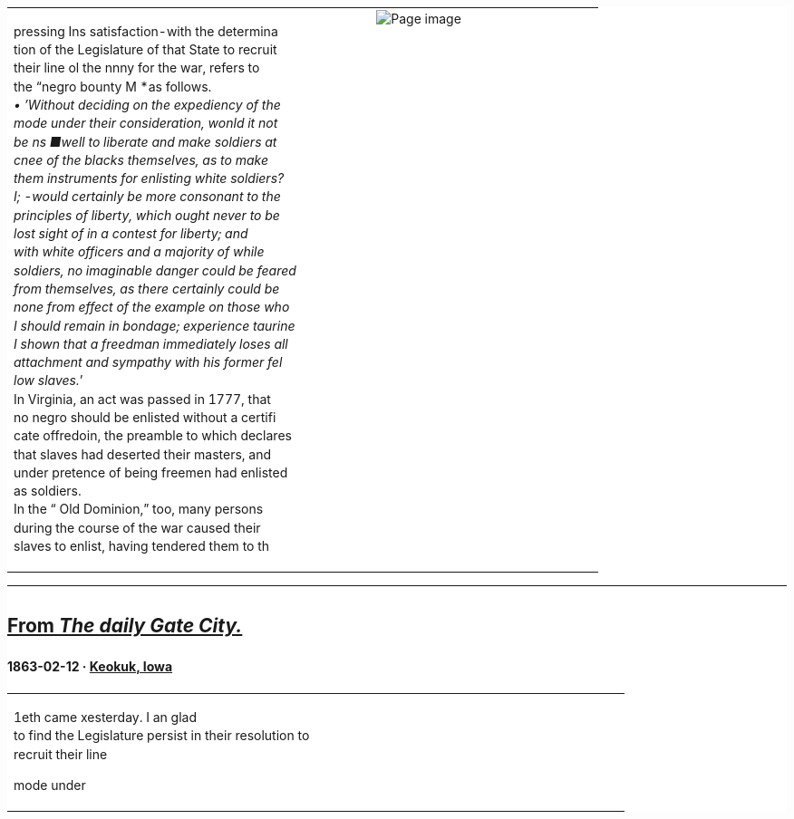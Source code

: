 <table style="width: 100%;"><tr><td style="width: 50%">

  
pressing Ins satisfaction-with the determina­  
tion of the Legislature of that State to recruit  
their line ol the nnny for the war, refers to  
the “negro bounty M *as follows.  
*• ’Without deciding on the expediency of the  
mode under their consideration, wonld it not  
be ns ■well to liberate and make soldiers at  
cnee of the blacks themselves, as to make  
them instruments for enlisting white soldiers?  
I; -would certainly be more consonant to the  
principles of liberty, which ought never to be  
lost sight of in a contest for liberty; and  
with white officers and a majority of while  
soldiers, no imaginable danger could be feared  
from themselves, as there certainly could be  
none from effect of the example on those who  
I should remain in bondage; experience taurine  
I shown that a freedman immediately loses all  
attachment and sympathy with his former fel­  
low slaves.*’   
In Virginia, an act was passed in 1777, that  
no negro should be enlisted without a certifi­  
cate offredoin, the preamble to which declares  
that slaves had deserted their masters, and  
under pretence of being freemen had enlisted  
as soldiers.  
In the “ Old Dominion,” too, many persons  
during the course of the war caused their  
slaves to enlist, having tendered them to th
</td><td style="width: 50%; max-height: 75%; margin: auto; display: block;">
<img alt="Page image" src="https://tile.loc.gov/image-services/iiif/service:ndnp:dlc:batch_dlc_edgewater_ver02:data:sn84031490:no_reel:1863021001:0003/pct:23.748066511987627,77.46437054631829,10.392498066511987,9.961401425178147/!600,600/0/default.jpg"/>
</td>
</tr></table>

---

## [From _The daily Gate City._](https://www.loc.gov/resource/sn83025182/1863-02-12/ed-1/?sp=2)

#### 1863-02-12 &middot; [Keokuk, Iowa](http://dbpedia.org/resource/Keokuk%2C_Iowa)

<table style="width: 100%;"><tr><td style="width: 50%">

  
1eth came xesterday. I an glad  
to find the Legislature persist in their resolution to  
recruit their line  
  
mode under  
  